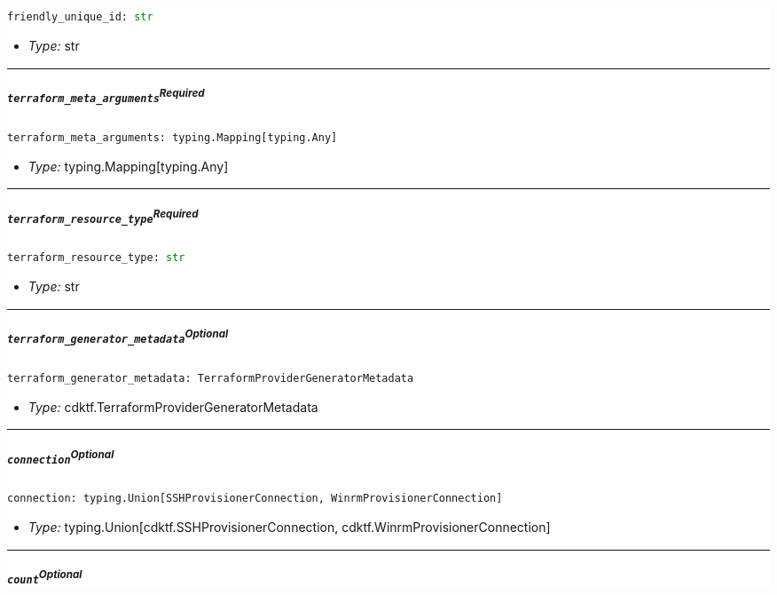 ```python
friendly_unique_id: str
```

- *Type:* str

---

##### `terraform_meta_arguments`<sup>Required</sup> <a name="terraform_meta_arguments" id="@cdktf/provider-digitalocean.volume.Volume.property.terraformMetaArguments"></a>

```python
terraform_meta_arguments: typing.Mapping[typing.Any]
```

- *Type:* typing.Mapping[typing.Any]

---

##### `terraform_resource_type`<sup>Required</sup> <a name="terraform_resource_type" id="@cdktf/provider-digitalocean.volume.Volume.property.terraformResourceType"></a>

```python
terraform_resource_type: str
```

- *Type:* str

---

##### `terraform_generator_metadata`<sup>Optional</sup> <a name="terraform_generator_metadata" id="@cdktf/provider-digitalocean.volume.Volume.property.terraformGeneratorMetadata"></a>

```python
terraform_generator_metadata: TerraformProviderGeneratorMetadata
```

- *Type:* cdktf.TerraformProviderGeneratorMetadata

---

##### `connection`<sup>Optional</sup> <a name="connection" id="@cdktf/provider-digitalocean.volume.Volume.property.connection"></a>

```python
connection: typing.Union[SSHProvisionerConnection, WinrmProvisionerConnection]
```

- *Type:* typing.Union[cdktf.SSHProvisionerConnection, cdktf.WinrmProvisionerConnection]

---

##### `count`<sup>Optional</sup> <a name="count" id="@cdktf/provider-digitalocean.volume.Volume.property.count"></a>

